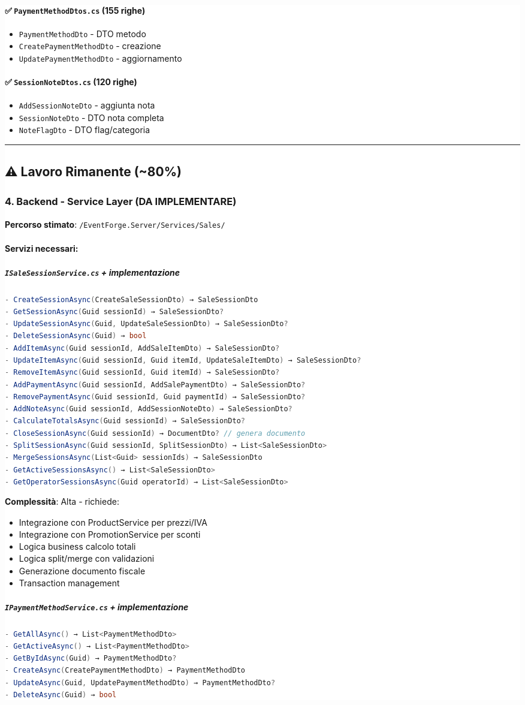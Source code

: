 #### ✅ `PaymentMethodDtos.cs` (155 righe)
- `PaymentMethodDto` - DTO metodo
- `CreatePaymentMethodDto` - creazione
- `UpdatePaymentMethodDto` - aggiornamento

#### ✅ `SessionNoteDtos.cs` (120 righe)
- `AddSessionNoteDto` - aggiunta nota
- `SessionNoteDto` - DTO nota completa
- `NoteFlagDto` - DTO flag/categoria

---

## ⚠️ Lavoro Rimanente (~80%)

### 4. Backend - Service Layer (DA IMPLEMENTARE)

**Percorso stimato**: `/EventForge.Server/Services/Sales/`

#### Servizi necessari:

##### `ISaleSessionService.cs` + implementazione
```csharp
- CreateSessionAsync(CreateSaleSessionDto) → SaleSessionDto
- GetSessionAsync(Guid sessionId) → SaleSessionDto?
- UpdateSessionAsync(Guid, UpdateSaleSessionDto) → SaleSessionDto?
- DeleteSessionAsync(Guid) → bool
- AddItemAsync(Guid sessionId, AddSaleItemDto) → SaleSessionDto?
- UpdateItemAsync(Guid sessionId, Guid itemId, UpdateSaleItemDto) → SaleSessionDto?
- RemoveItemAsync(Guid sessionId, Guid itemId) → SaleSessionDto?
- AddPaymentAsync(Guid sessionId, AddSalePaymentDto) → SaleSessionDto?
- RemovePaymentAsync(Guid sessionId, Guid paymentId) → SaleSessionDto?
- AddNoteAsync(Guid sessionId, AddSessionNoteDto) → SaleSessionDto?
- CalculateTotalsAsync(Guid sessionId) → SaleSessionDto?
- CloseSessionAsync(Guid sessionId) → DocumentDto? // genera documento
- SplitSessionAsync(Guid sessionId, SplitSessionDto) → List<SaleSessionDto>
- MergeSessionsAsync(List<Guid> sessionIds) → SaleSessionDto
- GetActiveSessionsAsync() → List<SaleSessionDto>
- GetOperatorSessionsAsync(Guid operatorId) → List<SaleSessionDto>
```

**Complessità**: Alta - richiede:
- Integrazione con ProductService per prezzi/IVA
- Integrazione con PromotionService per sconti
- Logica business calcolo totali
- Logica split/merge con validazioni
- Generazione documento fiscale
- Transaction management

##### `IPaymentMethodService.cs` + implementazione
```csharp
- GetAllAsync() → List<PaymentMethodDto>
- GetActiveAsync() → List<PaymentMethodDto>
- GetByIdAsync(Guid) → PaymentMethodDto?
- CreateAsync(CreatePaymentMethodDto) → PaymentMethodDto
- UpdateAsync(Guid, UpdatePaymentMethodDto) → PaymentMethodDto?
- DeleteAsync(Guid) → bool
```

